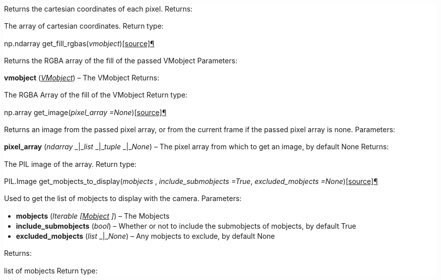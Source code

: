 Returns the cartesian coordinates of each pixel.
Returns:
    
The array of cartesian coordinates.
Return type:
    
np.ndarray
get_fill_rgbas(_vmobject_)[[source]](https://docs.manim.community/en/stable/reference/<../_modules/manim/camera/camera.html#Camera.get_fill_rgbas>)[¶](https://docs.manim.community/en/stable/reference/<#manim.camera.camera.Camera.get_fill_rgbas> "Link to this definition")
    
Returns the RGBA array of the fill of the passed VMobject
Parameters:
    
**vmobject** ([_VMobject_](https://docs.manim.community/en/stable/reference/<manim.mobject.types.vectorized_mobject.VMobject.html#manim.mobject.types.vectorized_mobject.VMobject> "manim.mobject.types.vectorized_mobject.VMobject")) – The VMobject
Returns:
    
The RGBA Array of the fill of the VMobject
Return type:
    
np.array
get_image(_pixel_array =None_)[[source]](https://docs.manim.community/en/stable/reference/<../_modules/manim/camera/camera.html#Camera.get_image>)[¶](https://docs.manim.community/en/stable/reference/<#manim.camera.camera.Camera.get_image> "Link to this definition")
    
Returns an image from the passed pixel array, or from the current frame if the passed pixel array is none.
Parameters:
    
**pixel_array** (_ndarray_ _|__list_ _|__tuple_ _|__None_) – The pixel array from which to get an image, by default None
Returns:
    
The PIL image of the array.
Return type:
    
PIL.Image
get_mobjects_to_display(_mobjects_ , _include_submobjects =True_, _excluded_mobjects =None_)[[source]](https://docs.manim.community/en/stable/reference/<../_modules/manim/camera/camera.html#Camera.get_mobjects_to_display>)[¶](https://docs.manim.community/en/stable/reference/<#manim.camera.camera.Camera.get_mobjects_to_display> "Link to this definition")
    
Used to get the list of mobjects to display with the camera.
Parameters:
    
  * **mobjects** (_Iterable_ _[_[_Mobject_](https://docs.manim.community/en/stable/reference/<manim.mobject.mobject.Mobject.html#manim.mobject.mobject.Mobject> "manim.mobject.mobject.Mobject") _]_) – The Mobjects
  * **include_submobjects** (_bool_) – Whether or not to include the submobjects of mobjects, by default True
  * **excluded_mobjects** (_list_ _|__None_) – Any mobjects to exclude, by default None


Returns:
    
list of mobjects
Return type:
    